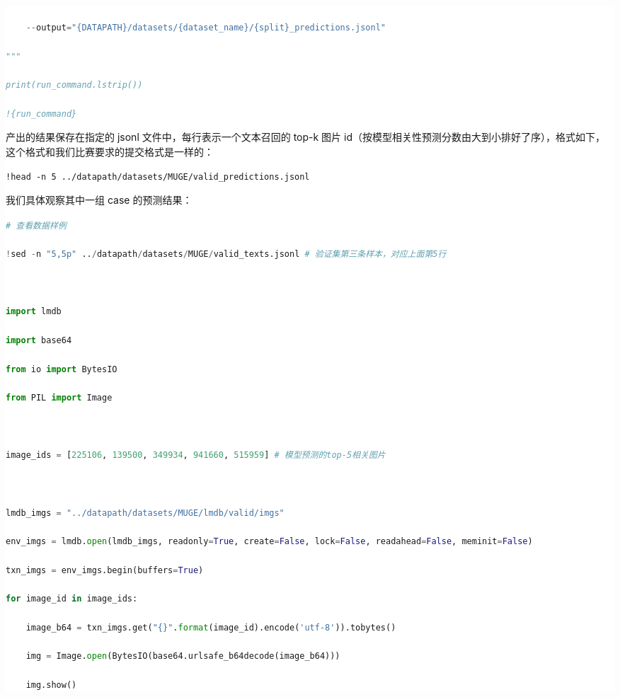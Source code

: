 ```python

    --output="{DATAPATH}/datasets/{dataset_name}/{split}_predictions.jsonl"

"""

print(run_command.lstrip())

!{run_command}
```

产出的结果保存在指定的 jsonl 文件中，每行表示一个文本召回的 top-k 图片 id（按模型相关性预测分数由大到小排好了序），格式如下，这个格式和我们比赛要求的提交格式是一样的：

```
!head -n 5 ../datapath/datasets/MUGE/valid_predictions.jsonl
```

我们具体观察其中一组 case 的预测结果：

```python
# 查看数据样例

!sed -n "5,5p" ../datapath/datasets/MUGE/valid_texts.jsonl # 验证集第三条样本，对应上面第5行

  

import lmdb

import base64

from io import BytesIO

from PIL import Image

  

image_ids = [225106, 139500, 349934, 941660, 515959] # 模型预测的top-5相关图片

  

lmdb_imgs = "../datapath/datasets/MUGE/lmdb/valid/imgs"

env_imgs = lmdb.open(lmdb_imgs, readonly=True, create=False, lock=False, readahead=False, meminit=False)

txn_imgs = env_imgs.begin(buffers=True)

for image_id in image_ids:

    image_b64 = txn_imgs.get("{}".format(image_id).encode('utf-8')).tobytes()

    img = Image.open(BytesIO(base64.urlsafe_b64decode(image_b64)))

    img.show()
```
